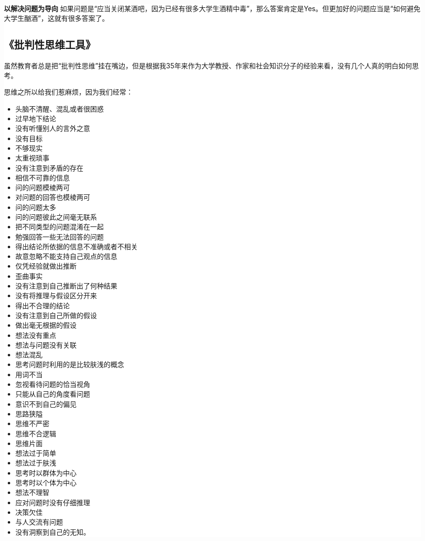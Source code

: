 **以解决问题为导向** 如果问题是“应当关闭某酒吧，因为已经有很多大学生酒精中毒”，那么答案肯定是Yes。但更加好的问题应当是“如何避免大学生酗酒”，这就有很多答案了。


## 《批判性思维工具》

虽然教育者总是把“批判性思维”挂在嘴边，但是根据我35年来作为大学教授、作家和社会知识分子的经验来看，没有几个人真的明白如何思考。  


思维之所以给我们惹麻烦，因为我们经常：  
- 头脑不清醒、混乱或者很困惑  
- 过早地下结论  
- 没有听懂别人的言外之意  
- 没有目标  
- 不够现实  
- 太重视琐事  
- 没有注意到矛盾的存在  
- 相信不可靠的信息  
- 问的问题模棱两可  
- 对问题的回答也模棱两可  
- 问的问题太多  
- 问的问题彼此之间毫无联系  
- 把不同类型的问题混淆在一起  
- 勉强回答一些无法回答的问题  
- 得出结论所依据的信息不准确或者不相关  
- 故意忽略不能支持自己观点的信息  
- 仅凭经验就做出推断  
- 歪曲事实  
- 没有注意到自己推断出了何种结果  
- 没有将推理与假设区分开来  
- 得出不合理的结论  
- 没有注意到自己所做的假设  
- 做出毫无根据的假设  
- 想法没有重点  
- 想法与问题没有关联  
- 想法混乱  
- 思考问题时利用的是比较肤浅的概念  
- 用词不当  
- 忽视看待问题的恰当视角  
- 只能从自己的角度看问题  
- 意识不到自己的偏见  
- 思路狭隘  
- 思维不严密  
- 思维不合逻辑  
- 思维片面  
- 想法过于简单  
- 想法过于肤浅  
- 思考时以群体为中心  
- 思考时以个体为中心  
- 想法不理智  
- 应对问题时没有仔细推理  
- 决策欠佳  
- 与人交流有问题  
- 没有洞察到自己的无知。  
